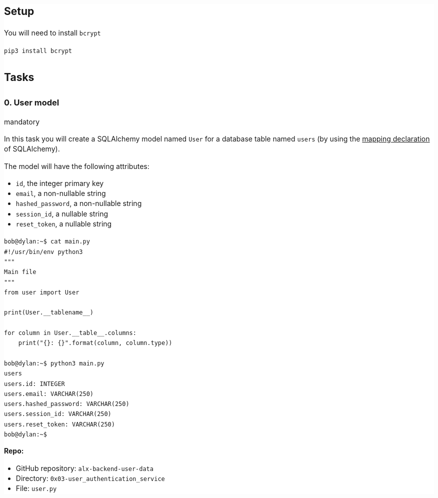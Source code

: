 ## Setup

You will need to install `bcrypt`

```
pip3 install bcrypt
```

## Tasks

### 0\. User model

mandatory

In this task you will create a SQLAlchemy model named `User` for a database table named `users` (by using the [mapping declaration](https://intranet.alxswe.com/rltoken/-a69l-rGqoFdXnnu6qfKdA "mapping declaration") of SQLAlchemy).

The model will have the following attributes:

-   `id`, the integer primary key
-   `email`, a non-nullable string
-   `hashed_password`, a non-nullable string
-   `session_id`, a nullable string
-   `reset_token`, a nullable string

```
bob@dylan:~$ cat main.py
#!/usr/bin/env python3
"""
Main file
"""
from user import User

print(User.__tablename__)

for column in User.__table__.columns:
    print("{}: {}".format(column, column.type))

bob@dylan:~$ python3 main.py
users
users.id: INTEGER
users.email: VARCHAR(250)
users.hashed_password: VARCHAR(250)
users.session_id: VARCHAR(250)
users.reset_token: VARCHAR(250)
bob@dylan:~$ 
```

**Repo:**

-   GitHub repository: `alx-backend-user-data`
-   Directory: `0x03-user_authentication_service`
-   File: `user.py`
